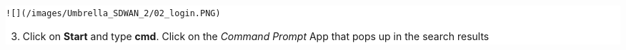     ![](/images/Umbrella_SDWAN_2/02_login.PNG)

3. Click on **Start** and type **cmd**. Click on the *Command Prompt* App that pops up in the search results
